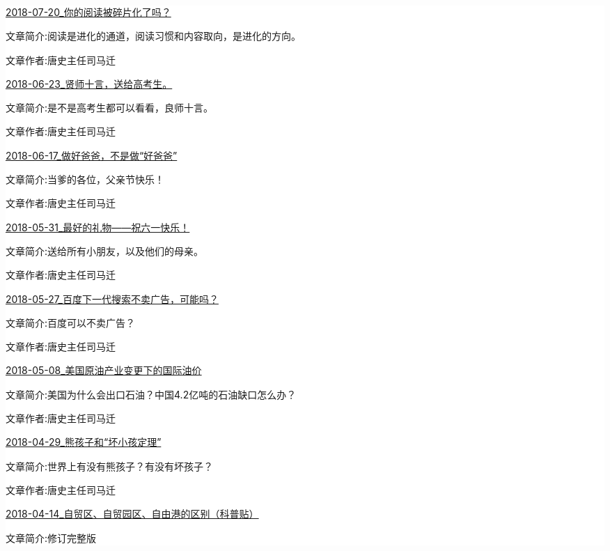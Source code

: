 [2018-07-20_你的阅读被碎片化了吗？](http://mp.weixin.qq.com/s?__biz=MzI5NzE3NjQxMg==&mid=2654988106&idx=1&sn=1781b1e5b27c2be6f11fa8847310677e&chksm=f7725b79c005d26fb878fe258f44312ec196c375a5bd03d904840f3f494f1e83af3625b4e227&scene=27#wechat_redirect)

文章简介:阅读是进化的通道，阅读习惯和内容取向，是进化的方向。

文章作者:唐史主任司马迁

[2018-06-23_贤师十言，送给高考生。](http://mp.weixin.qq.com/s?__biz=MzI5NzE3NjQxMg==&mid=2654988097&idx=1&sn=b5f10ceca6380b0b50f8634a89a122b4&chksm=f7725b72c005d264a31a7dc811af97242b28e758b8f66e50ae8b37e2470fe31c32bc800a3945&scene=27#wechat_redirect)

文章简介:是不是高考生都可以看看，良师十言。

文章作者:唐史主任司马迁

[2018-06-17_做好爸爸，不是做“好爸爸”](http://mp.weixin.qq.com/s?__biz=MzI5NzE3NjQxMg==&mid=2654988093&idx=1&sn=6307aa18e7d4a6272ae0e96cc1e8e213&chksm=f7725b0ec005d21816d176aee39033acf7cb3314d3337ea6e7eb9746dde21ce41784435570d5&scene=27#wechat_redirect)

文章简介:当爹的各位，父亲节快乐！

文章作者:唐史主任司马迁

[2018-05-31_最好的礼物——祝六一快乐！](http://mp.weixin.qq.com/s?__biz=MzI5NzE3NjQxMg==&mid=2654988089&idx=1&sn=f868b656cede79fbf5fc468b3556ae20&chksm=f7725b0ac005d21c03bb4a4bee8d2238b3f521f279863c372f8a95089a16575a0c86e9d5e6e4&scene=27#wechat_redirect)

文章简介:送给所有小朋友，以及他们的母亲。

文章作者:唐史主任司马迁

[2018-05-27_百度下一代搜索不卖广告，可能吗？](http://mp.weixin.qq.com/s?__biz=MzI5NzE3NjQxMg==&mid=2654988085&idx=1&sn=f70f46cad9a4ae50ea35d107078cad68&chksm=f7725b06c005d21071a711a693b296c7535d3071d8761b9180c00adb99f0d300048a47acb8ab&scene=27#wechat_redirect)

文章简介:百度可以不卖广告？

文章作者:唐史主任司马迁

[2018-05-08_美国原油产业变更下的国际油价](http://mp.weixin.qq.com/s?__biz=MzI5NzE3NjQxMg==&mid=2654988079&idx=1&sn=c6bfb6606af106964c2bebb6ef3c5d24&chksm=f7725b1cc005d20af428468af4d7df08b22a96c6c98af4449f17813262699ef52d7c90c74ae5&scene=27#wechat_redirect)

文章简介:美国为什么会出口石油？中国4.2亿吨的石油缺口怎么办？

文章作者:唐史主任司马迁

[2018-04-29_熊孩子和“坏小孩定理”](http://mp.weixin.qq.com/s?__biz=MzI5NzE3NjQxMg==&mid=2654988074&idx=1&sn=07478a296239be349d50a45446a445a5&chksm=f7725b19c005d20fe4017037a1d0ea157e570e0a1a884ee5fb5c91708f58fa8d9ff5e3dd3eeb&scene=27#wechat_redirect)

文章简介:世界上有没有熊孩子？有没有坏孩子？

文章作者:唐史主任司马迁

[2018-04-14_自贸区、自贸园区、自由港的区别（科普贴）](http://mp.weixin.qq.com/s?__biz=MzI5NzE3NjQxMg==&mid=2654988069&idx=1&sn=d73d60c9eab4a69349e16afc090d377d&chksm=f7725b16c005d200fd8ee1a3073800f6f0052490cb26ef5d746192fae8dce49432230b2cb13a&scene=27#wechat_redirect)

文章简介:修订完整版
